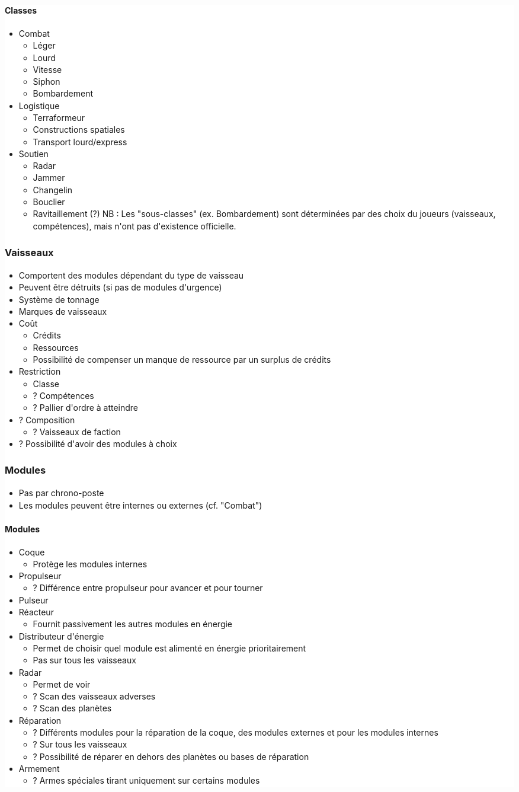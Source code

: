 #### Classes
* Combat
  * Léger
  * Lourd
  * Vitesse
  * Siphon
  * Bombardement
* Logistique
  * Terraformeur
  * Constructions spatiales
  * Transport lourd/express
* Soutien
  * Radar
  * Jammer
  * Changelin
  * Bouclier
  * Ravitaillement (?)
NB : Les "sous-classes" (ex. Bombardement) sont déterminées par des choix du joueurs (vaisseaux, compétences), mais n'ont pas d'existence officielle.
		
### Vaisseaux
* Comportent des modules dépendant du type de vaisseau
* Peuvent être détruits (si pas de modules d'urgence)
* Système de tonnage
* Marques de vaisseaux
* Coût
  * Crédits
  * Ressources
  * Possibilité de compenser un manque de ressource par un surplus de crédits
* Restriction
  * Classe
  * ? Compétences
  * ? Pallier d'ordre à atteindre
* ? Composition
  * ? Vaisseaux de faction
* ? Possibilité d'avoir des modules à choix
		
### Modules
* Pas par chrono-poste
* Les modules peuvent être internes ou externes (cf. "Combat")
#### Modules
* Coque
  * Protège les modules internes
* Propulseur
  * ? Différence entre propulseur pour avancer et pour tourner
 * Pulseur
* Réacteur
  * Fournit passivement les autres modules en énergie
* Distributeur d'énergie
  * Permet de choisir quel module est alimenté en énergie prioritairement
  * Pas sur tous les vaisseaux
* Radar
  * Permet de voir
  * ? Scan des vaisseaux adverses
  * ? Scan des planètes
* Réparation
  * ? Différents modules pour la réparation de la coque, des modules externes et pour les modules internes
  * ? Sur tous les vaisseaux
  * ? Possibilité de réparer en dehors des planètes ou bases de réparation
* Armement
  * ? Armes spéciales tirant uniquement sur certains modules